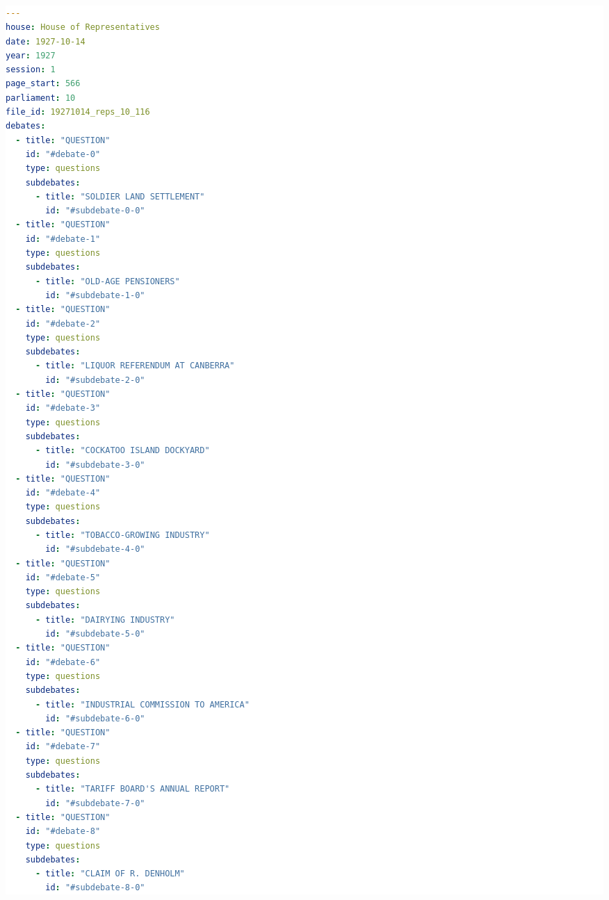 ```yaml
---
house: House of Representatives
date: 1927-10-14
year: 1927
session: 1
page_start: 566
parliament: 10
file_id: 19271014_reps_10_116
debates:
  - title: "QUESTION"
    id: "#debate-0"
    type: questions
    subdebates:
      - title: "SOLDIER LAND SETTLEMENT"
        id: "#subdebate-0-0"
  - title: "QUESTION"
    id: "#debate-1"
    type: questions
    subdebates:
      - title: "OLD-AGE PENSIONERS"
        id: "#subdebate-1-0"
  - title: "QUESTION"
    id: "#debate-2"
    type: questions
    subdebates:
      - title: "LIQUOR REFERENDUM AT CANBERRA"
        id: "#subdebate-2-0"
  - title: "QUESTION"
    id: "#debate-3"
    type: questions
    subdebates:
      - title: "COCKATOO ISLAND DOCKYARD"
        id: "#subdebate-3-0"
  - title: "QUESTION"
    id: "#debate-4"
    type: questions
    subdebates:
      - title: "TOBACCO-GROWING INDUSTRY"
        id: "#subdebate-4-0"
  - title: "QUESTION"
    id: "#debate-5"
    type: questions
    subdebates:
      - title: "DAIRYING INDUSTRY"
        id: "#subdebate-5-0"
  - title: "QUESTION"
    id: "#debate-6"
    type: questions
    subdebates:
      - title: "INDUSTRIAL COMMISSION TO AMERICA"
        id: "#subdebate-6-0"
  - title: "QUESTION"
    id: "#debate-7"
    type: questions
    subdebates:
      - title: "TARIFF BOARD'S ANNUAL REPORT"
        id: "#subdebate-7-0"
  - title: "QUESTION"
    id: "#debate-8"
    type: questions
    subdebates:
      - title: "CLAIM OF R. DENHOLM"
        id: "#subdebate-8-0"
```